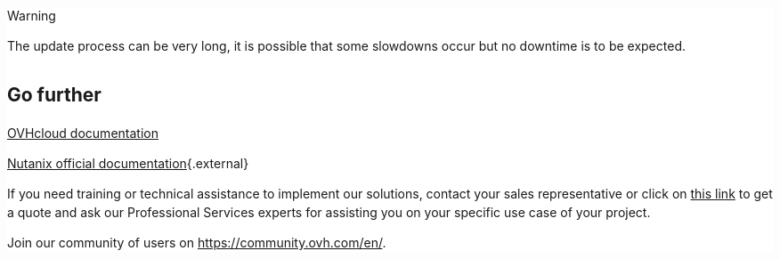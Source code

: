 > [!warning]
> The update process can be very long, it is possible that some slowdowns occur but no downtime is to be expected.
>

## Go further

[OVHcloud documentation](/products/hosted-private-cloud-nutanix-on-ovhcloud)

[Nutanix official documentation](https://www.nutanix.com/){.external}

If you need training or technical assistance to implement our solutions, contact your sales representative or click on [this link](https://www.ovhcloud.com/en-ca/professional-services/) to get a quote and ask our Professional Services experts for assisting you on your specific use case of your project.

Join our community of users on <https://community.ovh.com/en/>.
